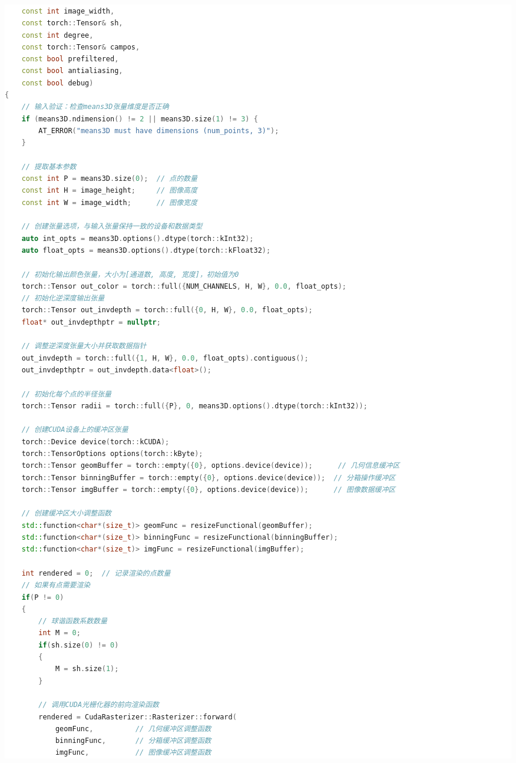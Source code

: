 ```cpp
    const int image_width,
	const torch::Tensor& sh,
	const int degree,
	const torch::Tensor& campos,
	const bool prefiltered,
	const bool antialiasing,
	const bool debug)
{
    // 输入验证：检查means3D张量维度是否正确
    if (means3D.ndimension() != 2 || means3D.size(1) != 3) {
        AT_ERROR("means3D must have dimensions (num_points, 3)");
    }
    
    // 提取基本参数
    const int P = means3D.size(0);  // 点的数量
    const int H = image_height;     // 图像高度
    const int W = image_width;      // 图像宽度

    // 创建张量选项，与输入张量保持一致的设备和数据类型
    auto int_opts = means3D.options().dtype(torch::kInt32);
    auto float_opts = means3D.options().dtype(torch::kFloat32);

    // 初始化输出颜色张量，大小为[通道数, 高度, 宽度]，初始值为0
    torch::Tensor out_color = torch::full({NUM_CHANNELS, H, W}, 0.0, float_opts);
    // 初始化逆深度输出张量
    torch::Tensor out_invdepth = torch::full({0, H, W}, 0.0, float_opts);
    float* out_invdepthptr = nullptr;

    // 调整逆深度张量大小并获取数据指针
    out_invdepth = torch::full({1, H, W}, 0.0, float_opts).contiguous();
    out_invdepthptr = out_invdepth.data<float>();

    // 初始化每个点的半径张量
    torch::Tensor radii = torch::full({P}, 0, means3D.options().dtype(torch::kInt32));
    
    // 创建CUDA设备上的缓冲区张量
    torch::Device device(torch::kCUDA);
    torch::TensorOptions options(torch::kByte);
    torch::Tensor geomBuffer = torch::empty({0}, options.device(device));      // 几何信息缓冲区
    torch::Tensor binningBuffer = torch::empty({0}, options.device(device));  // 分箱操作缓冲区
    torch::Tensor imgBuffer = torch::empty({0}, options.device(device));      // 图像数据缓冲区
    
    // 创建缓冲区大小调整函数
    std::function<char*(size_t)> geomFunc = resizeFunctional(geomBuffer);
    std::function<char*(size_t)> binningFunc = resizeFunctional(binningBuffer);
    std::function<char*(size_t)> imgFunc = resizeFunctional(imgBuffer);
    
    int rendered = 0;  // 记录渲染的点数量
    // 如果有点需要渲染
    if(P != 0)
    {
        // 球谐函数系数数量
        int M = 0;
        if(sh.size(0) != 0)
        {
            M = sh.size(1);
        }

        // 调用CUDA光栅化器的前向渲染函数
        rendered = CudaRasterizer::Rasterizer::forward(
            geomFunc,          // 几何缓冲区调整函数
            binningFunc,       // 分箱缓冲区调整函数
            imgFunc,           // 图像缓冲区调整函数
```